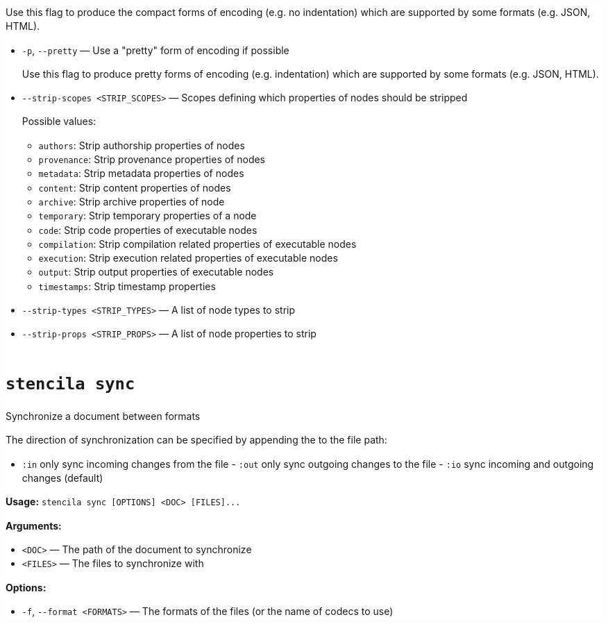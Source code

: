   Use this flag to produce the compact forms of encoding (e.g. no indentation) which are supported by some formats (e.g. JSON, HTML).
* `-p`, `--pretty` — Use a "pretty" form of encoding if possible

   Use this flag to produce pretty forms of encoding (e.g. indentation) which are supported by some formats (e.g. JSON, HTML).
* `--strip-scopes <STRIP_SCOPES>` — Scopes defining which properties of nodes should be stripped

  Possible values:
  - `authors`:
    Strip authorship properties of nodes
  - `provenance`:
    Strip provenance properties of nodes
  - `metadata`:
    Strip metadata properties of nodes
  - `content`:
    Strip content properties of nodes
  - `archive`:
    Strip archive properties of node
  - `temporary`:
    Strip temporary properties of a node
  - `code`:
    Strip code properties of executable nodes
  - `compilation`:
    Strip compilation related properties of executable nodes
  - `execution`:
    Strip execution related properties of executable nodes
  - `output`:
    Strip output properties of executable nodes
  - `timestamps`:
    Strip timestamp properties

* `--strip-types <STRIP_TYPES>` — A list of node types to strip
* `--strip-props <STRIP_PROPS>` — A list of node properties to strip



# `stencila sync`

Synchronize a document between formats

The direction of synchronization can be specified by appending the to the file path:

- `:in` only sync incoming changes from the file - `:out` only sync outgoing changes to the file - `:io` sync incoming and outgoing changes (default)

**Usage:** `stencila sync [OPTIONS] <DOC> [FILES]...`

**Arguments:**

* `<DOC>` — The path of the document to synchronize
* `<FILES>` — The files to synchronize with

**Options:**

* `-f`, `--format <FORMATS>` — The formats of the files (or the name of codecs to use)

